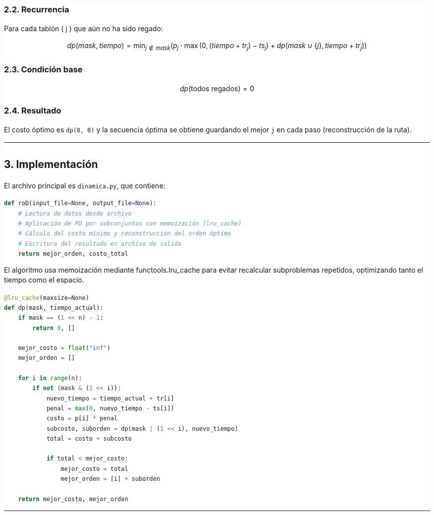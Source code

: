 ### 2.2. Recurrencia

Para cada tablón \( j \) que aún no ha sido regado:

$$
dp(mask, tiempo) = \min_{j \notin mask} \Big( p_j \cdot \max(0, (tiempo + tr_j) - ts_j) + dp(mask \cup \{j\}, tiempo + tr_j) \Big)
$$

### 2.3. Condición base

$$
dp(\text{todos regados}) = 0
$$


### 2.4. Resultado

El costo óptimo es `dp(0, 0)` y la secuencia óptima se obtiene guardando el mejor `j` en cada paso (reconstrucción de la ruta).

---

## 3. Implementación

El archivo principal es `dinamica.py`, que contiene:

```python
def roD(input_file=None, output_file=None):
    # Lectura de datos desde archivo
    # Aplicación de PD por subconjuntos con memoización (lru_cache)
    # Cálculo del costo mínimo y reconstrucción del orden óptimo
    # Escritura del resultado en archivo de salida
    return mejor_orden, costo_total
```

El algoritmo usa memoización mediante functools.lru_cache para evitar recalcular subproblemas repetidos, optimizando tanto el tiempo como el espacio.

```python
@lru_cache(maxsize=None)
def dp(mask, tiempo_actual):
    if mask == (1 << n) - 1:
        return 0, []

    mejor_costo = float("inf")
    mejor_orden = []

    for i in range(n):
        if not (mask & (1 << i)):
            nuevo_tiempo = tiempo_actual + tr[i]
            penal = max(0, nuevo_tiempo - ts[i])
            costo = p[i] * penal
            subcosto, suborden = dp(mask | (1 << i), nuevo_tiempo)
            total = costo + subcosto

            if total < mejor_costo:
                mejor_costo = total
                mejor_orden = [i] + suborden

    return mejor_costo, mejor_orden

```
---
